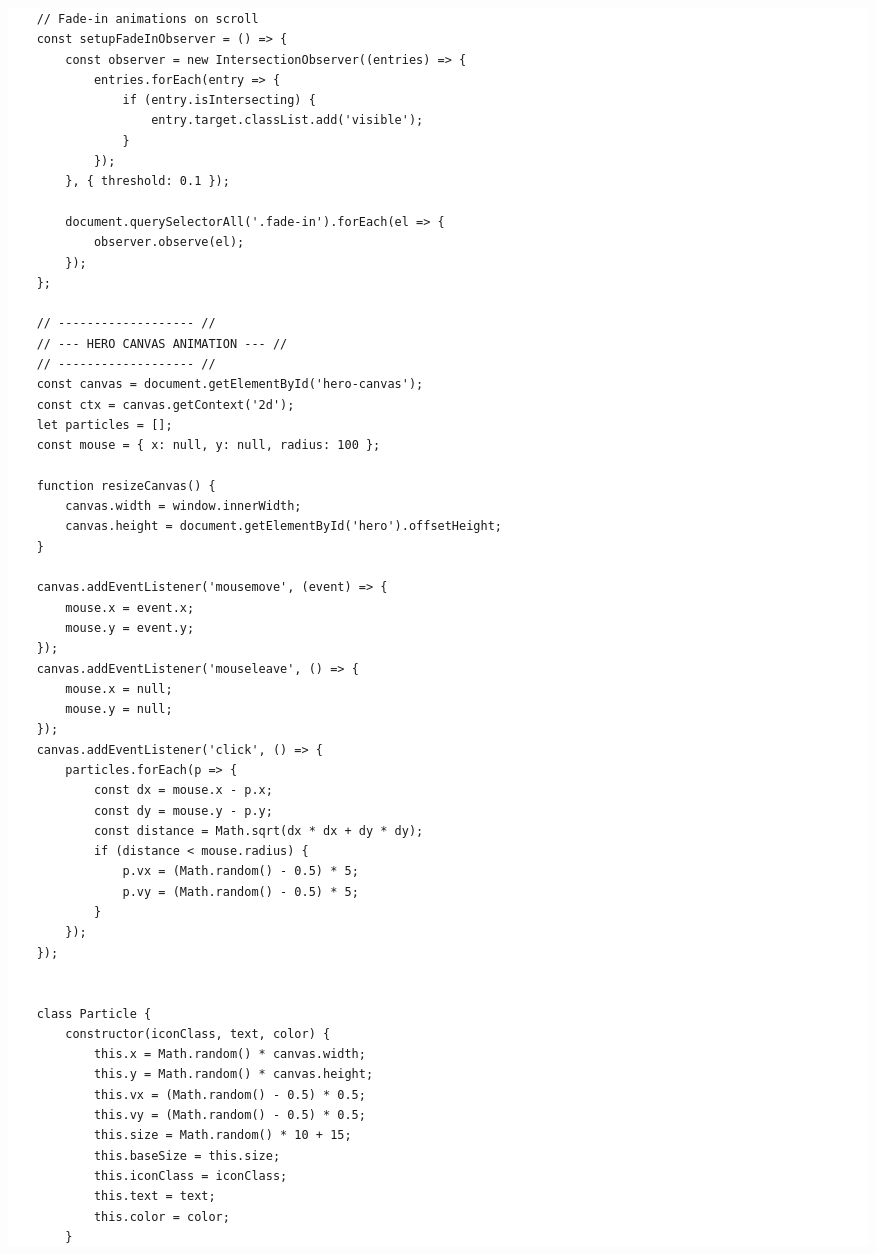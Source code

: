         // Fade-in animations on scroll
        const setupFadeInObserver = () => {
            const observer = new IntersectionObserver((entries) => {
                entries.forEach(entry => {
                    if (entry.isIntersecting) {
                        entry.target.classList.add('visible');
                    }
                });
            }, { threshold: 0.1 });

            document.querySelectorAll('.fade-in').forEach(el => {
                observer.observe(el);
            });
        };

        // ------------------- //
        // --- HERO CANVAS ANIMATION --- //
        // ------------------- //
        const canvas = document.getElementById('hero-canvas');
        const ctx = canvas.getContext('2d');
        let particles = [];
        const mouse = { x: null, y: null, radius: 100 };

        function resizeCanvas() {
            canvas.width = window.innerWidth;
            canvas.height = document.getElementById('hero').offsetHeight;
        }

        canvas.addEventListener('mousemove', (event) => {
            mouse.x = event.x;
            mouse.y = event.y;
        });
        canvas.addEventListener('mouseleave', () => {
            mouse.x = null;
            mouse.y = null;
        });
        canvas.addEventListener('click', () => {
            particles.forEach(p => {
                const dx = mouse.x - p.x;
                const dy = mouse.y - p.y;
                const distance = Math.sqrt(dx * dx + dy * dy);
                if (distance < mouse.radius) {
                    p.vx = (Math.random() - 0.5) * 5;
                    p.vy = (Math.random() - 0.5) * 5;
                }
            });
        });


        class Particle {
            constructor(iconClass, text, color) {
                this.x = Math.random() * canvas.width;
                this.y = Math.random() * canvas.height;
                this.vx = (Math.random() - 0.5) * 0.5;
                this.vy = (Math.random() - 0.5) * 0.5;
                this.size = Math.random() * 10 + 15;
                this.baseSize = this.size;
                this.iconClass = iconClass;
                this.text = text;
                this.color = color;
            }

